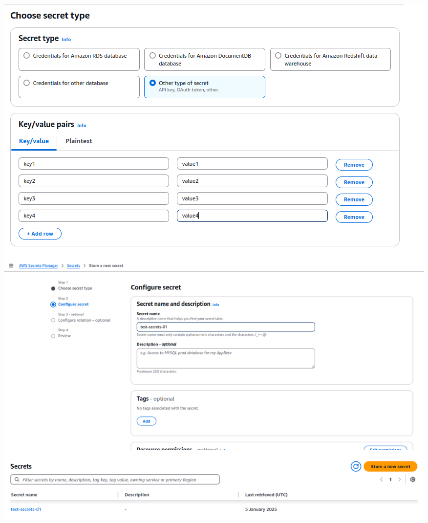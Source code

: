![image.png](images/image%20125.png)

![image.png](images/image%20126.png)

![image.png](images/image%20127.png)
